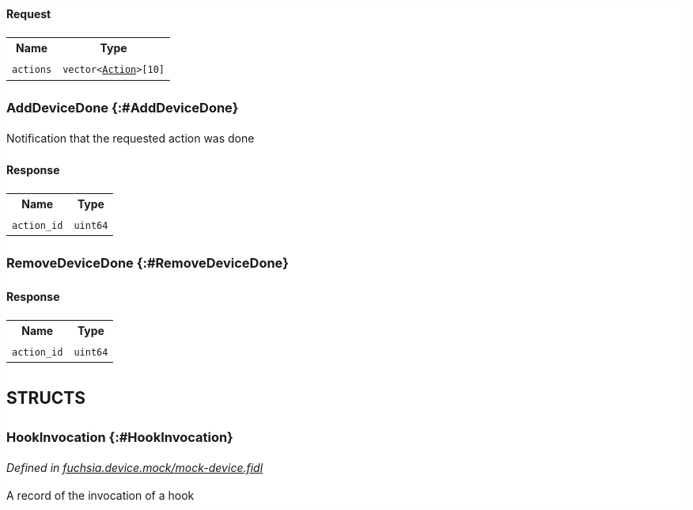 #### Request
<table>
    <tr><th>Name</th><th>Type</th></tr>
    <tr>
            <td><code>actions</code></td>
            <td>
                <code>vector&lt;<a class='link' href='../fuchsia.device.mock/index.html#Action'>Action</a>&gt;[10]</code>
            </td>
        </tr></table>



### AddDeviceDone {:#AddDeviceDone}

 Notification that the requested action was done



#### Response
<table>
    <tr><th>Name</th><th>Type</th></tr>
    <tr>
            <td><code>action_id</code></td>
            <td>
                <code>uint64</code>
            </td>
        </tr></table>

### RemoveDeviceDone {:#RemoveDeviceDone}




#### Response
<table>
    <tr><th>Name</th><th>Type</th></tr>
    <tr>
            <td><code>action_id</code></td>
            <td>
                <code>uint64</code>
            </td>
        </tr></table>



## **STRUCTS**

### HookInvocation {:#HookInvocation}
*Defined in [fuchsia.device.mock/mock-device.fidl](https://fuchsia.googlesource.com/fuchsia/+/master/zircon/system/dev/test/mock-device/mock-device.fidl#10)*



 A record of the invocation of a hook

